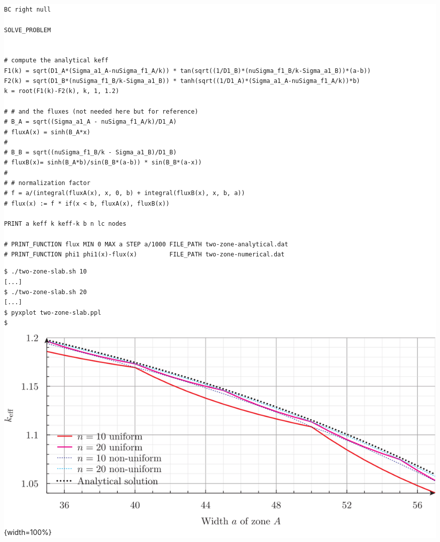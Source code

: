 ```feenox
BC right null

SOLVE_PROBLEM


# compute the analytical keff
F1(k) = sqrt(D1_A*(Sigma_a1_A-nuSigma_f1_A/k)) * tan(sqrt((1/D1_B)*(nuSigma_f1_B/k-Sigma_a1_B))*(a-b))
F2(k) = sqrt(D1_B*(nuSigma_f1_B/k-Sigma_a1_B)) * tanh(sqrt((1/D1_A)*(Sigma_a1_A-nuSigma_f1_A/k))*b)
k = root(F1(k)-F2(k), k, 1, 1.2)

# # and the fluxes (not needed here but for reference)
# B_A = sqrt((Sigma_a1_A - nuSigma_f1_A/k)/D1_A)
# fluxA(x) = sinh(B_A*x)
# 
# B_B = sqrt((nuSigma_f1_B/k - Sigma_a1_B)/D1_B)
# fluxB(x)= sinh(B_A*b)/sin(B_B*(a-b)) * sin(B_B*(a-x))
# 
# # normalization factor
# f = a/(integral(fluxA(x), x, 0, b) + integral(fluxB(x), x, b, a))
# flux(x) := f * if(x < b, fluxA(x), fluxB(x))

PRINT a keff k keff-k b n lc nodes

# PRINT_FUNCTION flux MIN 0 MAX a STEP a/1000 FILE_PATH two-zone-analytical.dat
# PRINT_FUNCTION phi1 phi1(x)-flux(x)         FILE_PATH two-zone-numerical.dat
```


```terminal
$ ./two-zone-slab.sh 10
[...]
$ ./two-zone-slab.sh 20
[...]
$ pyxplot two-zone-slab.ppl
$

```


![$k_\text{eff}$ vs. $a$](two-zone-slab-keff.svg){width=100%}
